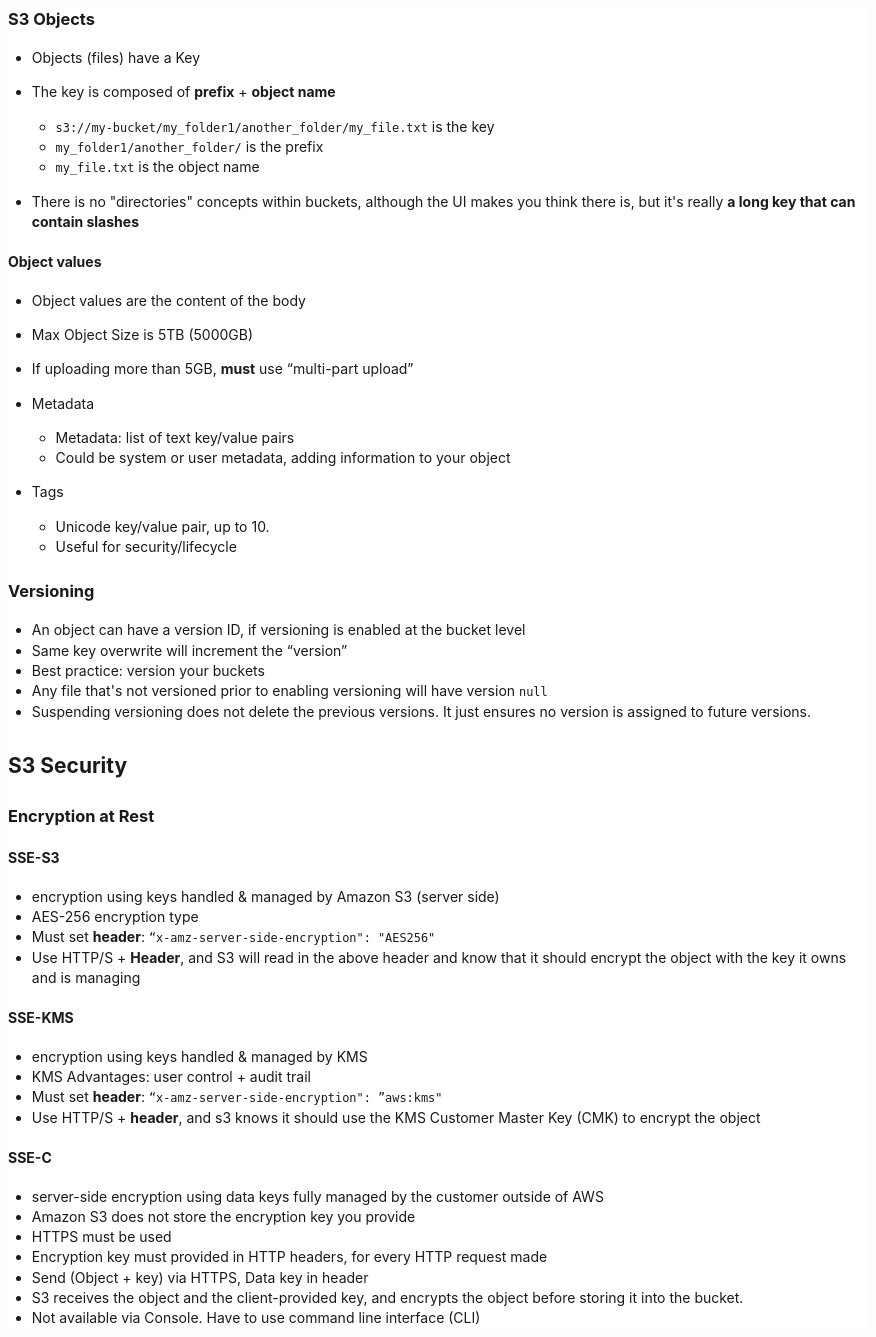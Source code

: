 ### S3 Objects
- Objects (files) have a Key
- The key is composed of **prefix** + **object name**
  - `s3://my-bucket/my_folder1/another_folder/my_file.txt` is the key
  - `my_folder1/another_folder/` is the prefix
  - `my_file.txt` is the object name
  
- There is no "directories" concepts within buckets, although the UI makes you think there is, but it's really **a long key that can contain slashes**

#### Object values
- Object values are the content of the body
- Max Object Size is 5TB (5000GB)
- If uploading more than 5GB, **must** use “multi-part upload”


- Metadata
  - Metadata: list of text key/value pairs
  - Could be system or user metadata, adding information to your object
- Tags
  - Unicode key/value pair, up to 10.
  - Useful for security/lifecycle
  

### Versioning
- An object can have a version ID, if versioning is enabled at the bucket level
- Same key overwrite will increment the “version”
- Best practice: version your buckets
- Any file that's not versioned prior to enabling versioning will have version `null`
- Suspending versioning does not delete the previous versions. It just ensures no version is assigned to future versions. 

## S3 Security
### Encryption at Rest
#### SSE-S3
- encryption using keys handled & managed by Amazon S3 (server side)
- AES-256 encryption type
- Must set **header**: `“x-amz-server-side-encryption": "AES256"`
- Use HTTP/S + **Header**, and S3 will read in the above header and know that it should encrypt the object with the key it owns and is managing

#### SSE-KMS
- encryption using keys handled & managed by KMS
- KMS Advantages: user control + audit trail
- Must set **header**: `“x-amz-server-side-encryption": ”aws:kms"`
- Use HTTP/S + **header**, and s3 knows it should use the KMS Customer Master Key (CMK) to encrypt the object

#### SSE-C
- server-side encryption using data keys fully managed by the customer outside of AWS
- Amazon S3 does not store the encryption key you provide
- HTTPS must be used
- Encryption key must provided in HTTP headers, for every HTTP request made
- Send (Object + key) via HTTPS, Data key in header
- S3 receives the object and the client-provided key, and encrypts the object before storing it into the bucket.
- Not available via Console. Have to use command line interface (CLI)
